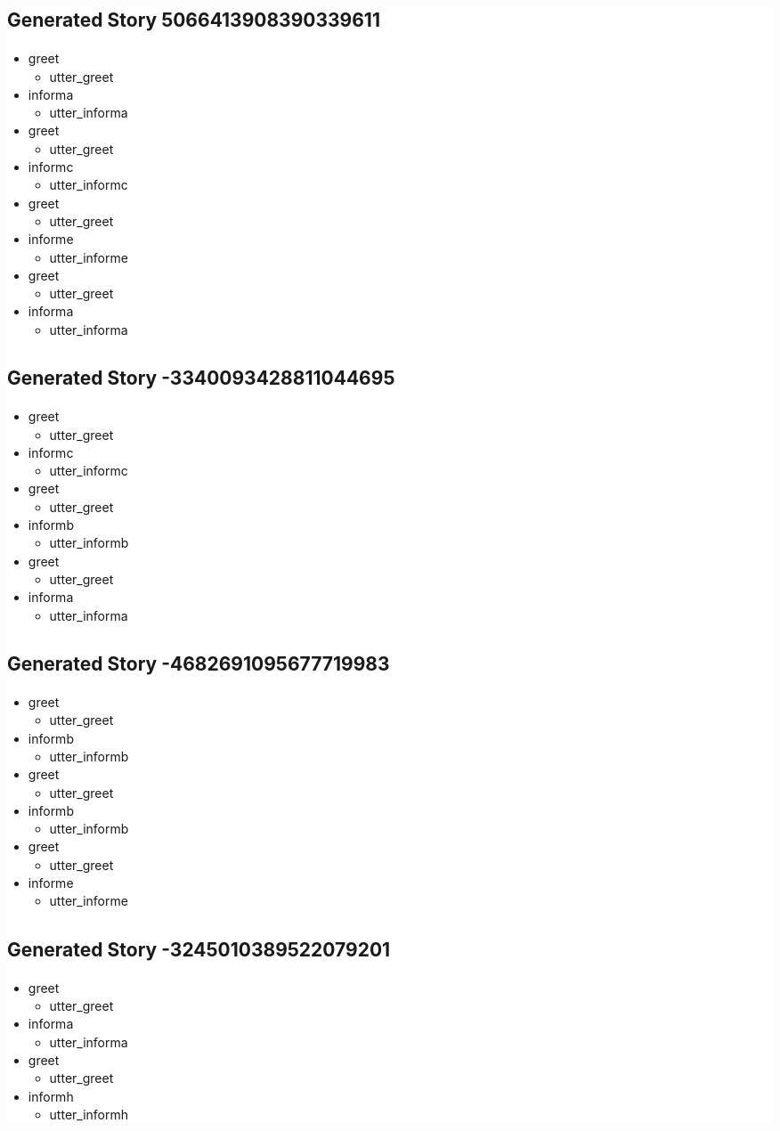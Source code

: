 ## Generated Story 5066413908390339611
* greet
    - utter_greet
* informa
    - utter_informa
* greet
    - utter_greet
* informc
    - utter_informc
* greet
    - utter_greet
* informe
    - utter_informe
* greet
    - utter_greet
* informa
    - utter_informa

## Generated Story -3340093428811044695
* greet
    - utter_greet
* informc
    - utter_informc
* greet
    - utter_greet
* informb
    - utter_informb
* greet
    - utter_greet
* informa
    - utter_informa

## Generated Story -4682691095677719983
* greet
    - utter_greet
* informb
    - utter_informb
* greet
    - utter_greet
* informb
    - utter_informb
* greet
    - utter_greet
* informe
    - utter_informe

## Generated Story -3245010389522079201
* greet
    - utter_greet
* informa
    - utter_informa
* greet
    - utter_greet
* informh
    - utter_informh
